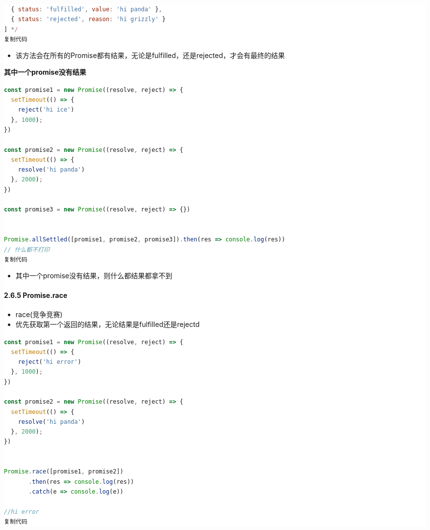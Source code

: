 ```javascript
  { status: 'fulfilled', value: 'hi panda' },
  { status: 'rejected', reason: 'hi grizzly' }
] */
复制代码
```

- 该方法会在所有的Promise都有结果，无论是fulfilled，还是rejected，才会有最终的结果

**其中一个promise没有结果**

```javascript
const promise1 = new Promise((resolve, reject) => {
  setTimeout(() => {
    reject('hi ice')
  }, 1000);
})

const promise2 = new Promise((resolve, reject) => {
  setTimeout(() => {
    resolve('hi panda')
  }, 2000);
})

const promise3 = new Promise((resolve, reject) => {})


Promise.allSettled([promise1, promise2, promise3]).then(res => console.log(res))
// 什么都不打印
复制代码
```

- 其中一个promise没有结果，则什么都结果都拿不到

#### 2.6.5 Promise.race

- race(竞争竞赛)
- 优先获取第一个返回的结果，无论结果是fulfilled还是rejectd

```javascript
const promise1 = new Promise((resolve, reject) => {
  setTimeout(() => {
    reject('hi error')
  }, 1000);
})

const promise2 = new Promise((resolve, reject) => {
  setTimeout(() => {
    resolve('hi panda')
  }, 2000);
})


Promise.race([promise1, promise2])
       .then(res => console.log(res))
       .catch(e => console.log(e))
       
//hi error
复制代码
```
